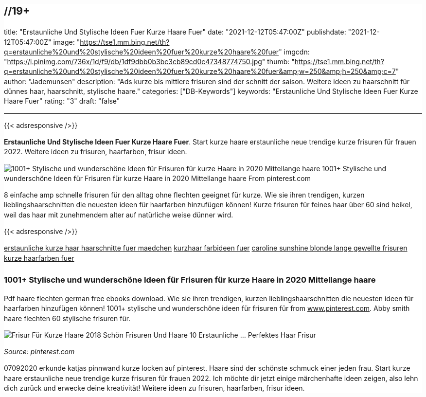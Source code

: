 //19+
---
title: "Erstaunliche Und Stylische Ideen Fuer Kurze Haare Fuer"
date: "2021-12-12T05:47:00Z"
publishdate: "2021-12-12T05:47:00Z"
image: "https://tse1.mm.bing.net/th?q=erstaunliche%20und%20stylische%20ideen%20fuer%20kurze%20haare%20fuer"
imgcdn: "https://i.pinimg.com/736x/1d/f9/db/1df9dbb0b3bc3cb89cd0c47348774750.jpg"
thumb: "https://tse1.mm.bing.net/th?q=erstaunliche%20und%20stylische%20ideen%20fuer%20kurze%20haare%20fuer&amp;w=250&amp;h=250&amp;c=7"
author: "Jademunsen"
description: "Ads kurze bis mittlere frisuren sind der schnitt der saison. Weitere ideen zu haarschnitt für dünnes haar, haarschnitt, stylische haare."
categories: ["DB-Keywords"]
keywords: "Erstaunliche Und Stylische Ideen Fuer Kurze Haare Fuer"
rating: "3"
draft: "false"

---


{{< adsresponsive />}}

**Erstaunliche Und Stylische Ideen Fuer Kurze Haare Fuer**. Start kurze haare erstaunliche neue trendige kurze frisuren für frauen 2022. Weitere ideen zu frisuren, haarfarben, frisur ideen.


![1001+ Stylische und wunderschöne Ideen für Frisuren für kurze Haare in 2020 Mittellange haare](https://tse1.mm.bing.net/th?q=erstaunliche%20und%20stylische%20ideen%20fuer%20kurze%20haare%20fuer "1001+ Stylische und wunderschöne Ideen für Frisuren für kurze Haare in 2020 Mittellange haare")
1001+ Stylische und wunderschöne Ideen für Frisuren für kurze Haare in 2020 Mittellange haare From pinterest.com

8 einfache amp schnelle frisuren für den alltag ohne flechten geeignet für kurze. Wie sie ihren trendigen, kurzen lieblingshaarschnitten die neuesten ideen für haarfarben hinzufügen können! Kurze frisuren für feines haar über 60 sind heikel, weil das haar mit zunehmendem alter auf natürliche weise dünner wird.

{{< adsresponsive />}}

[erstaunliche kurze haar haarschnitte fuer maedchen](/erstaunliche-kurze-haar-haarschnitte-fuer-maedchen/) [kurzhaar farbideen fuer](/kurzhaar-farbideen-fuer/) [caroline sunshine blonde lange gewellte frisuren](/caroline-sunshine-blonde-lange-gewellte-frisuren/) [kurze haarfarben fuer](/kurze-haarfarben-fuer/) 

### 1001+ Stylische und wunderschöne Ideen für Frisuren für kurze Haare in 2020 Mittellange haare
Pdf haare flechten german free ebooks download. Wie sie ihren trendigen, kurzen lieblingshaarschnitten die neuesten ideen für haarfarben hinzufügen können! 1001+ stylische und wunderschöne ideen für frisuren für from www.pinterest.com. Abby smith haare flechten 60 stylische frisuren für.


![Frisur Für Kurze Haare 2018 Schön Frisuren Und Haare 10 Erstaunliche … Perfektes Haar Frisur](https://i.pinimg.com/originals/94/f3/d4/94f3d48214aee3ec6014b59b32e9faf6.jpg "Frisur Für Kurze Haare 2018 Schön Frisuren Und Haare 10 Erstaunliche … Perfektes Haar Frisur")

*Source: pinterest.com*

07092020 erkunde katjas pinnwand kurze locken auf pinterest. Haare sind der schönste schmuck einer jeden frau. Start kurze haare erstaunliche neue trendige kurze frisuren für frauen 2022. Ich möchte dir jetzt einige märchenhafte ideen zeigen, also lehn dich zurück und erwecke deine kreativität! Weitere ideen zu frisuren, haarfarben, frisur ideen.
